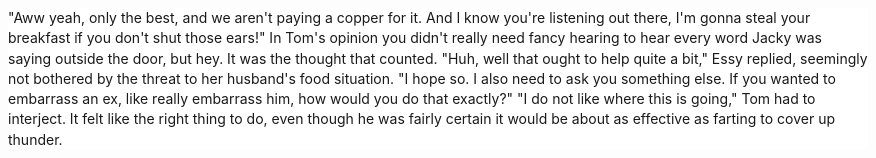 "Aww yeah, only the best, and we aren't paying a copper for it. And I know you're listening out there, I'm gonna steal your breakfast if you don't shut those ears!" In Tom's opinion you didn't really need fancy hearing to hear every word Jacky was saying outside the door, but hey. It was the thought that counted.
"Huh, well that ought to help quite a bit," Essy replied, seemingly not bothered by the threat to her husband's food situation.
"I hope so. I also need to ask you something else. If you wanted to embarrass an ex, like really embarrass him, how would you do that exactly?"
"I do not like where this is going," Tom had to interject. It felt like the right thing to do, even though he was fairly certain it would be about as effective as farting to cover up thunder.